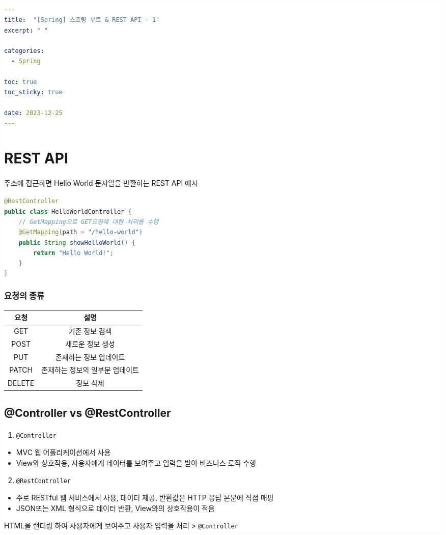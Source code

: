 ```yaml
---
title:  "[Spring] 스프링 부트 & REST API - 1"
excerpt: " "

categories:
  - Spring

toc: true
toc_sticky: true
 
date: 2023-12-25
---
```


# REST API

주소에 접근하면 Hello World 문자열을 반환하는 REST API 예시

```java
@RestController
public class HelloWorldController {
    // GetMapping으로 GET요청에 대한 처리를 수행
    @GetMapping(path = "/hello-world")
    public String showHelloWorld() {
        return "Hello World!";
    }
}
```

### 요청의 종류

|요청|설명|
|:---:|:---:|
GET|기존 정보 검색
POST|새로운 정보 생성
PUT|존재하는 정보 업데이트
PATCH|존재하는 정보의 일부분 업데이트
DELETE|정보 삭제

## @Controller vs @RestController

1. `@Controller`

- MVC 웹 어플리케이션에서 사용
- View와 상호작용, 사용자에게 데이터를 보여주고 입력을 받아 비즈니스 로직 수행

2. `@RestController`

- 주로 RESTful 웹 서비스에서 사용, 데이터 제공, 반환값은 HTTP 응답 본문에 직접 매핑
- JSON또는 XML 형식으로 데이터 반환, View와의 상호작용이 적음

HTML을 랜더링 하여 사용자에게 보여주고 사용자 입력을 처리 > `@Controller`
